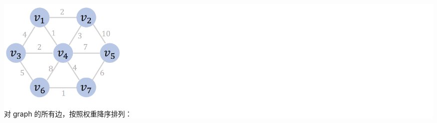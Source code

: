 <img src="./images/image-20240819191333622.png" alt="image-20240819191333622" style="zoom:33%;" />

对 graph 的所有边，按照权重降序排列：
